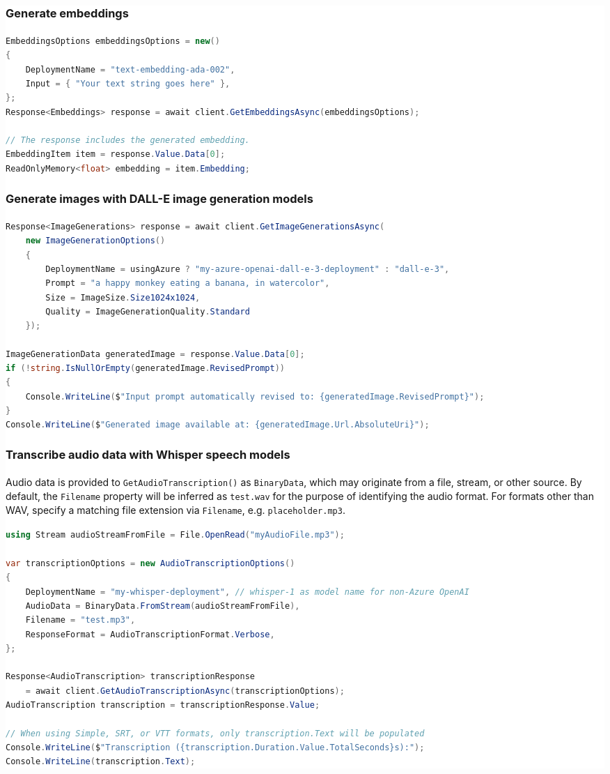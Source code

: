### Generate embeddings

```C# Snippet:GenerateEmbeddings
EmbeddingsOptions embeddingsOptions = new()
{
    DeploymentName = "text-embedding-ada-002",
    Input = { "Your text string goes here" },
};
Response<Embeddings> response = await client.GetEmbeddingsAsync(embeddingsOptions);

// The response includes the generated embedding.
EmbeddingItem item = response.Value.Data[0];
ReadOnlyMemory<float> embedding = item.Embedding;
``````

### Generate images with DALL-E image generation models

```C# Snippet:GenerateImages
Response<ImageGenerations> response = await client.GetImageGenerationsAsync(
    new ImageGenerationOptions()
    {
        DeploymentName = usingAzure ? "my-azure-openai-dall-e-3-deployment" : "dall-e-3",
        Prompt = "a happy monkey eating a banana, in watercolor",
        Size = ImageSize.Size1024x1024,
        Quality = ImageGenerationQuality.Standard
    });

ImageGenerationData generatedImage = response.Value.Data[0];
if (!string.IsNullOrEmpty(generatedImage.RevisedPrompt))
{
    Console.WriteLine($"Input prompt automatically revised to: {generatedImage.RevisedPrompt}");
}
Console.WriteLine($"Generated image available at: {generatedImage.Url.AbsoluteUri}");
```

### Transcribe audio data with Whisper speech models

Audio data is provided to `GetAudioTranscription()` as `BinaryData`, which may originate from a file, stream, or other
source. By default, the `Filename` property will be inferred as `test.wav` for the purpose of identifying the audio
format. For formats other than WAV, specify a matching file extension via `Filename`, e.g. `placeholder.mp3`.

```C# Snippet:TranscribeAudio
using Stream audioStreamFromFile = File.OpenRead("myAudioFile.mp3");

var transcriptionOptions = new AudioTranscriptionOptions()
{
    DeploymentName = "my-whisper-deployment", // whisper-1 as model name for non-Azure OpenAI
    AudioData = BinaryData.FromStream(audioStreamFromFile),
    Filename = "test.mp3",
    ResponseFormat = AudioTranscriptionFormat.Verbose,
};

Response<AudioTranscription> transcriptionResponse
    = await client.GetAudioTranscriptionAsync(transcriptionOptions);
AudioTranscription transcription = transcriptionResponse.Value;

// When using Simple, SRT, or VTT formats, only transcription.Text will be populated
Console.WriteLine($"Transcription ({transcription.Duration.Value.TotalSeconds}s):");
Console.WriteLine(transcription.Text);
```


[azure_identity]: https://learn.microsoft.com/dotnet/api/overview/azure/identity-readme?view=azure-dotnet
[azure_identity_dac]: https://learn.microsoft.com/dotnet/api/azure.identity.defaultazurecredential?view=azure-dotnet
[msdocs_openai_chat_quickstart]: https://learn.microsoft.com/azure/ai-services/openai/chatgpt-quickstart?pivots=programming-language-csharp
[msdocs_openai_dalle_quickstart]: https://learn.microsoft.com/azure/ai-services/openai/dall-e-quickstart?pivots=programming-language-csharp
[msdocs_openai_whisper_quickstart]: https://learn.microsoft.com/azure/ai-services/openai/whisper-quickstart
[msdocs_openai_tts_quickstart]: https://learn.microsoft.com/azure/ai-services/openai/text-to-speech-quickstart
[msdocs_openai_completion]: https://learn.microsoft.com/azure/cognitive-services/openai/how-to/completions
[msdocs_openai_embedding]: https://learn.microsoft.com/azure/cognitive-services/openai/concepts/understand-embeddings
[style-guide-msft]: /style-guide/capitalization
[style-guide-cloud]: https://aka.ms/azsdk/cloud-style-guide
[openai_client_class]: https://github.com/Azure/azure-sdk-for-net/blob/main/sdk/openai/Azure.AI.OpenAI/src/Generated/OpenAIClient.cs
[openai_rest]: https://learn.microsoft.com/azure/cognitive-services/openai/reference
[azure_openai_completions_docs]: https://learn.microsoft.com/azure/cognitive-services/openai/how-to/completions
[azure_openai_embeddgings_docs]: https://learn.microsoft.com/azure/cognitive-services/openai/concepts/understand-embeddings
[openai_contrib]: https://github.com/Azure/azure-sdk-for-net/blob/main/CONTRIBUTING.md
[cla]: https://cla.microsoft.com
[code_of_conduct]: https://opensource.microsoft.com/codeofconduct/
[code_of_conduct_faq]: https://opensource.microsoft.com/codeofconduct/faq/
[email_opencode]: mailto:opencode@microsoft.com